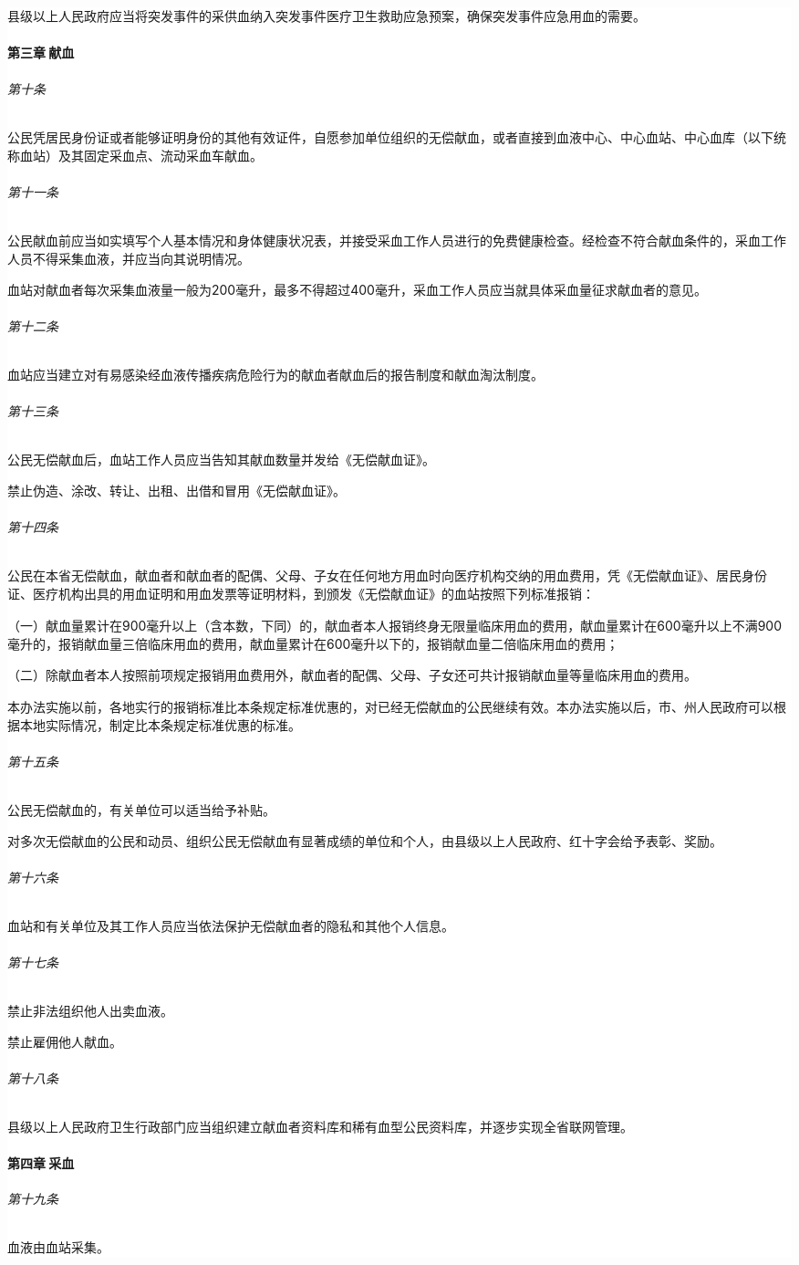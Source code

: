 县级以上人民政府应当将突发事件的采供血纳入突发事件医疗卫生救助应急预案，确保突发事件应急用血的需要。

#### 第三章 献血

###### 第十条

公民凭居民身份证或者能够证明身份的其他有效证件，自愿参加单位组织的无偿献血，或者直接到血液中心、中心血站、中心血库（以下统称血站）及其固定采血点、流动采血车献血。

###### 第十一条

公民献血前应当如实填写个人基本情况和身体健康状况表，并接受采血工作人员进行的免费健康检查。经检查不符合献血条件的，采血工作人员不得采集血液，并应当向其说明情况。

血站对献血者每次采集血液量一般为200毫升，最多不得超过400毫升，采血工作人员应当就具体采血量征求献血者的意见。

###### 第十二条

血站应当建立对有易感染经血液传播疾病危险行为的献血者献血后的报告制度和献血淘汰制度。

###### 第十三条

公民无偿献血后，血站工作人员应当告知其献血数量并发给《无偿献血证》。

禁止伪造、涂改、转让、出租、出借和冒用《无偿献血证》。

###### 第十四条

公民在本省无偿献血，献血者和献血者的配偶、父母、子女在任何地方用血时向医疗机构交纳的用血费用，凭《无偿献血证》、居民身份证、医疗机构出具的用血证明和用血发票等证明材料，到颁发《无偿献血证》的血站按照下列标准报销：

（一）献血量累计在900毫升以上（含本数，下同）的，献血者本人报销终身无限量临床用血的费用，献血量累计在600毫升以上不满900毫升的，报销献血量三倍临床用血的费用，献血量累计在600毫升以下的，报销献血量二倍临床用血的费用；

（二）除献血者本人按照前项规定报销用血费用外，献血者的配偶、父母、子女还可共计报销献血量等量临床用血的费用。

本办法实施以前，各地实行的报销标准比本条规定标准优惠的，对已经无偿献血的公民继续有效。本办法实施以后，市、州人民政府可以根据本地实际情况，制定比本条规定标准优惠的标准。

###### 第十五条

公民无偿献血的，有关单位可以适当给予补贴。

对多次无偿献血的公民和动员、组织公民无偿献血有显著成绩的单位和个人，由县级以上人民政府、红十字会给予表彰、奖励。

###### 第十六条

血站和有关单位及其工作人员应当依法保护无偿献血者的隐私和其他个人信息。

###### 第十七条

禁止非法组织他人出卖血液。

禁止雇佣他人献血。

###### 第十八条

县级以上人民政府卫生行政部门应当组织建立献血者资料库和稀有血型公民资料库，并逐步实现全省联网管理。

#### 第四章 采血

###### 第十九条

血液由血站采集。
